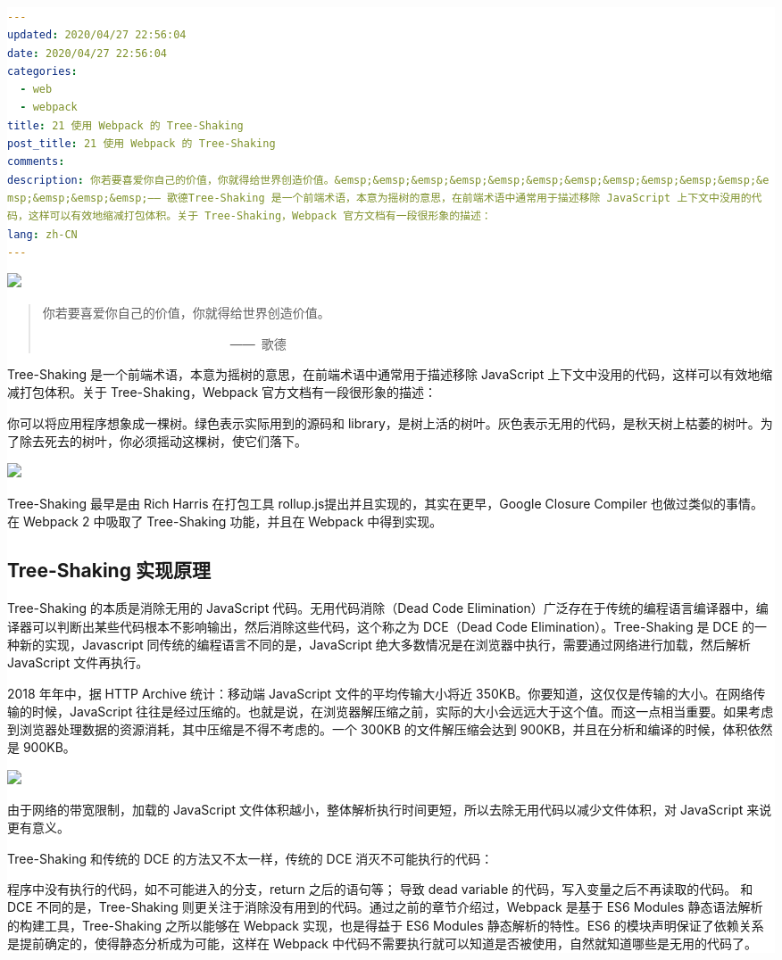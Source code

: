 ```yaml
---
updated: 2020/04/27 22:56:04
date: 2020/04/27 22:56:04
categories: 
  - web
  - webpack
title: 21 使用 Webpack 的 Tree-Shaking
post_title: 21 使用 Webpack 的 Tree-Shaking
comments: 
description: 你若要喜爱你自己的价值，你就得给世界创造价值。&emsp;&emsp;&emsp;&emsp;&emsp;&emsp;&emsp;&emsp;&emsp;&emsp;&emsp;&emsp;&emsp;&emsp;&emsp;—— 歌德Tree-Shaking 是一个前端术语，本意为摇树的意思，在前端术语中通常用于描述移除 JavaScript 上下文中没用的代码，这样可以有效地缩减打包体积。关于 Tree-Shaking，Webpack 官方文档有一段很形象的描述：
lang: zh-CN
---
```


![](https://img1.mukewang.com/5cd9641e0001c6c306390359.jpg)

> 你若要喜爱你自己的价值，你就得给世界创造价值。
> 
> &emsp;&emsp;&emsp;&emsp;&emsp;&emsp;&emsp;&emsp;&emsp;&emsp;&emsp;&emsp;&emsp;&emsp;&emsp;—— 歌德

Tree-Shaking 是一个前端术语，本意为摇树的意思，在前端术语中通常用于描述移除 JavaScript 上下文中没用的代码，这样可以有效地缩减打包体积。关于 Tree-Shaking，Webpack 官方文档有一段很形象的描述：

你可以将应用程序想象成一棵树。绿色表示实际用到的源码和 library，是树上活的树叶。灰色表示无用的代码，是秋天树上枯萎的树叶。为了除去死去的树叶，你必须摇动这棵树，使它们落下。

![](http://img.mukewang.com/5d0c3ee100018fa304120232.gif)

Tree-Shaking 最早是由 Rich Harris 在打包工具 rollup.js提出并且实现的，其实在更早，Google Closure Compiler 也做过类似的事情。在 Webpack 2 中吸取了 Tree-Shaking 功能，并且在 Webpack 中得到实现。

## Tree-Shaking 实现原理
Tree-Shaking 的本质是消除无用的 JavaScript 代码。无用代码消除（Dead Code Elimination）广泛存在于传统的编程语言编译器中，编译器可以判断出某些代码根本不影响输出，然后消除这些代码，这个称之为 DCE（Dead Code Elimination）。Tree-Shaking 是 DCE 的一种新的实现，Javascript 同传统的编程语言不同的是，JavaScript 绝大多数情况是在浏览器中执行，需要通过网络进行加载，然后解析 JavaScript 文件再执行。

2018 年年中，据 HTTP Archive 统计：移动端 JavaScript 文件的平均传输大小将近 350KB。你要知道，这仅仅是传输的大小。在网络传输的时候，JavaScript 往往是经过压缩的。也就是说，在浏览器解压缩之前，实际的大小会远远大于这个值。而这一点相当重要。如果考虑到浏览器处理数据的资源消耗，其中压缩是不得不考虑的。一个 300KB 的文件解压缩会达到 900KB，并且在分析和编译的时候，体积依然是 900KB。

![](http://img.mukewang.com/5d0760130001c44208260174.jpg)

由于网络的带宽限制，加载的 JavaScript 文件体积越小，整体解析执行时间更短，所以去除无用代码以减少文件体积，对 JavaScript 来说更有意义。

Tree-Shaking 和传统的 DCE 的方法又不太一样，传统的 DCE 消灭不可能执行的代码：

程序中没有执行的代码，如不可能进入的分支，return 之后的语句等；
导致 dead variable 的代码，写入变量之后不再读取的代码。
和 DCE 不同的是，Tree-Shaking 则更关注于消除没有用到的代码。通过之前的章节介绍过，Webpack 是基于 ES6 Modules 静态语法解析的构建工具，Tree-Shaking 之所以能够在 Webpack 实现，也是得益于 ES6 Modules 静态解析的特性。ES6 的模块声明保证了依赖关系是提前确定的，使得静态分析成为可能，这样在 Webpack 中代码不需要执行就可以知道是否被使用，自然就知道哪些是无用的代码了。
